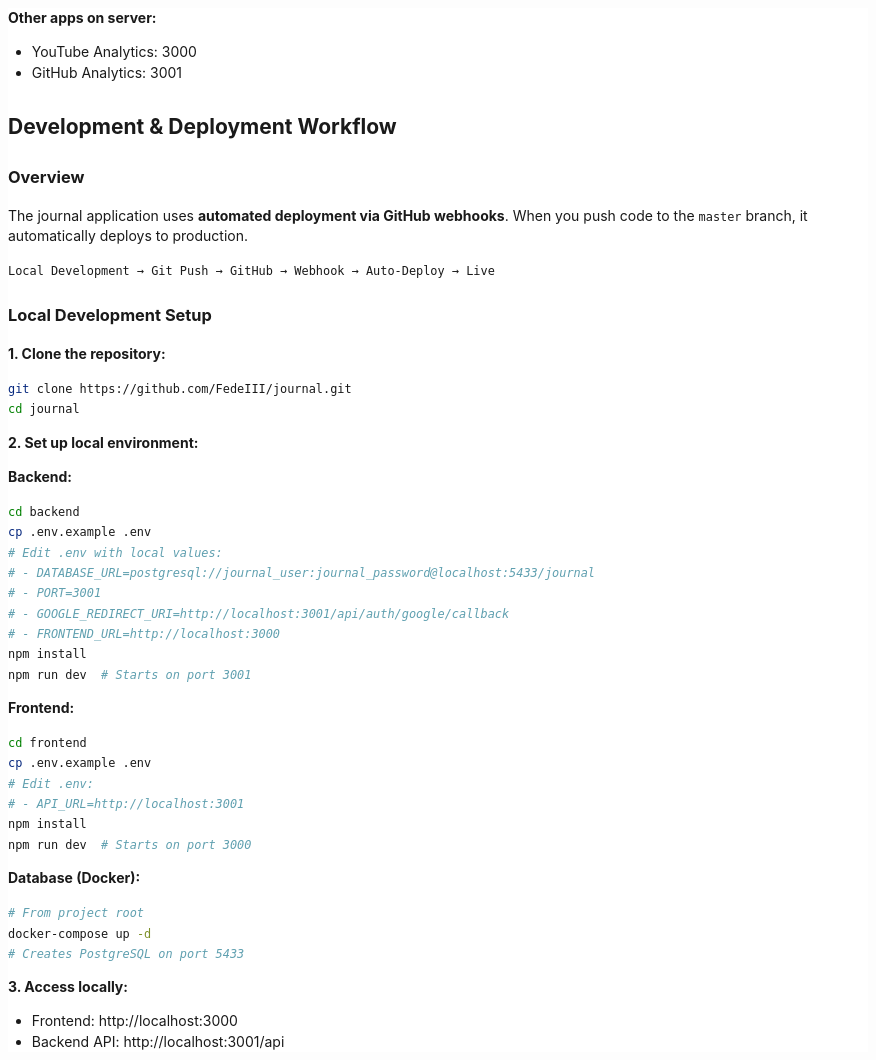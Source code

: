 **Other apps on server:**
- YouTube Analytics: 3000
- GitHub Analytics: 3001

## Development & Deployment Workflow

### Overview

The journal application uses **automated deployment via GitHub webhooks**. When you push code to the `master` branch, it automatically deploys to production.

```
Local Development → Git Push → GitHub → Webhook → Auto-Deploy → Live
```

### Local Development Setup

**1. Clone the repository:**
```bash
git clone https://github.com/FedeIII/journal.git
cd journal
```

**2. Set up local environment:**

**Backend:**
```bash
cd backend
cp .env.example .env
# Edit .env with local values:
# - DATABASE_URL=postgresql://journal_user:journal_password@localhost:5433/journal
# - PORT=3001
# - GOOGLE_REDIRECT_URI=http://localhost:3001/api/auth/google/callback
# - FRONTEND_URL=http://localhost:3000
npm install
npm run dev  # Starts on port 3001
```

**Frontend:**
```bash
cd frontend
cp .env.example .env
# Edit .env:
# - API_URL=http://localhost:3001
npm install
npm run dev  # Starts on port 3000
```

**Database (Docker):**
```bash
# From project root
docker-compose up -d
# Creates PostgreSQL on port 5433
```

**3. Access locally:**
- Frontend: http://localhost:3000
- Backend API: http://localhost:3001/api
